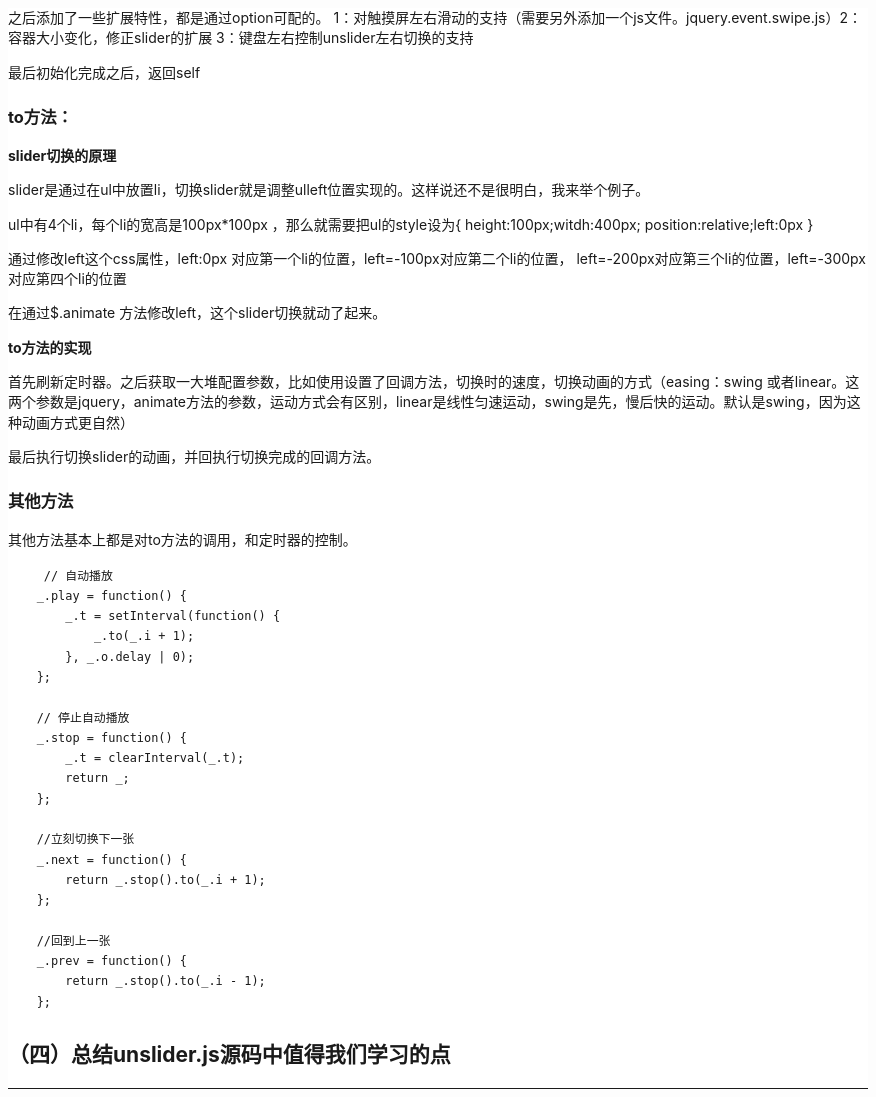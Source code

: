 之后添加了一些扩展特性，都是通过option可配的。 1：对触摸屏左右滑动的支持（需要另外添加一个js文件。jquery.event.swipe.js）2：容器大小变化，修正slider的扩展 3：键盘左右控制unslider左右切换的支持

最后初始化完成之后，返回self

###  to方法：

**slider切换的原理**

slider是通过在ul中放置li，切换slider就是调整ulleft位置实现的。这样说还不是很明白，我来举个例子。

ul中有4个li，每个li的宽高是100px*100px ，那么就需要把ul的style设为{ height:100px;witdh:400px; position:relative;left:0px }

通过修改left这个css属性，left:0px 对应第一个li的位置，left=-100px对应第二个li的位置， left=-200px对应第三个li的位置，left=-300px对应第四个li的位置

在通过$.animate 方法修改left，这个slider切换就动了起来。


**to方法的实现**

首先刷新定时器。之后获取一大堆配置参数，比如使用设置了回调方法，切换时的速度，切换动画的方式（easing：swing 或者linear。这两个参数是jquery，animate方法的参数，运动方式会有区别，linear是线性匀速运动，swing是先，慢后快的运动。默认是swing，因为这种动画方式更自然）

最后执行切换slider的动画，并回执行切换完成的回调方法。

###  其他方法
其他方法基本上都是对to方法的调用，和定时器的控制。

         // 自动播放
        _.play = function() {
            _.t = setInterval(function() {
                _.to(_.i + 1);
            }, _.o.delay | 0);
        };

        // 停止自动播放
        _.stop = function() {
            _.t = clearInterval(_.t);
            return _;
        };

        //立刻切换下一张
        _.next = function() {
            return _.stop().to(_.i + 1);
        };

        //回到上一张
        _.prev = function() {
            return _.stop().to(_.i - 1);
        };

##  （四）总结unslider.js源码中值得我们学习的点
---
